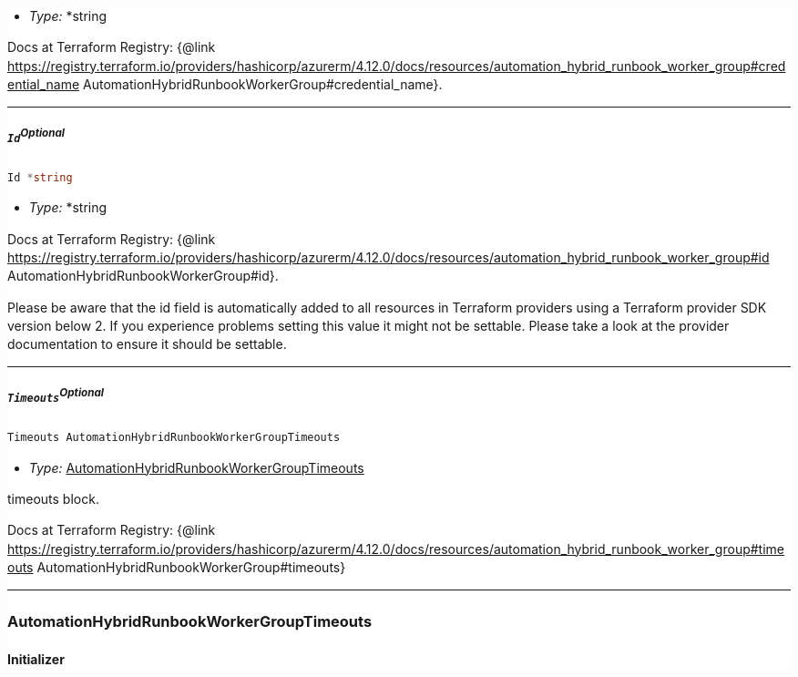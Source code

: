 - *Type:* *string

Docs at Terraform Registry: {@link https://registry.terraform.io/providers/hashicorp/azurerm/4.12.0/docs/resources/automation_hybrid_runbook_worker_group#credential_name AutomationHybridRunbookWorkerGroup#credential_name}.

---

##### `Id`<sup>Optional</sup> <a name="Id" id="@cdktf/provider-azurerm.automationHybridRunbookWorkerGroup.AutomationHybridRunbookWorkerGroupConfig.property.id"></a>

```go
Id *string
```

- *Type:* *string

Docs at Terraform Registry: {@link https://registry.terraform.io/providers/hashicorp/azurerm/4.12.0/docs/resources/automation_hybrid_runbook_worker_group#id AutomationHybridRunbookWorkerGroup#id}.

Please be aware that the id field is automatically added to all resources in Terraform providers using a Terraform provider SDK version below 2.
If you experience problems setting this value it might not be settable. Please take a look at the provider documentation to ensure it should be settable.

---

##### `Timeouts`<sup>Optional</sup> <a name="Timeouts" id="@cdktf/provider-azurerm.automationHybridRunbookWorkerGroup.AutomationHybridRunbookWorkerGroupConfig.property.timeouts"></a>

```go
Timeouts AutomationHybridRunbookWorkerGroupTimeouts
```

- *Type:* <a href="#@cdktf/provider-azurerm.automationHybridRunbookWorkerGroup.AutomationHybridRunbookWorkerGroupTimeouts">AutomationHybridRunbookWorkerGroupTimeouts</a>

timeouts block.

Docs at Terraform Registry: {@link https://registry.terraform.io/providers/hashicorp/azurerm/4.12.0/docs/resources/automation_hybrid_runbook_worker_group#timeouts AutomationHybridRunbookWorkerGroup#timeouts}

---

### AutomationHybridRunbookWorkerGroupTimeouts <a name="AutomationHybridRunbookWorkerGroupTimeouts" id="@cdktf/provider-azurerm.automationHybridRunbookWorkerGroup.AutomationHybridRunbookWorkerGroupTimeouts"></a>

#### Initializer <a name="Initializer" id="@cdktf/provider-azurerm.automationHybridRunbookWorkerGroup.AutomationHybridRunbookWorkerGroupTimeouts.Initializer"></a>
